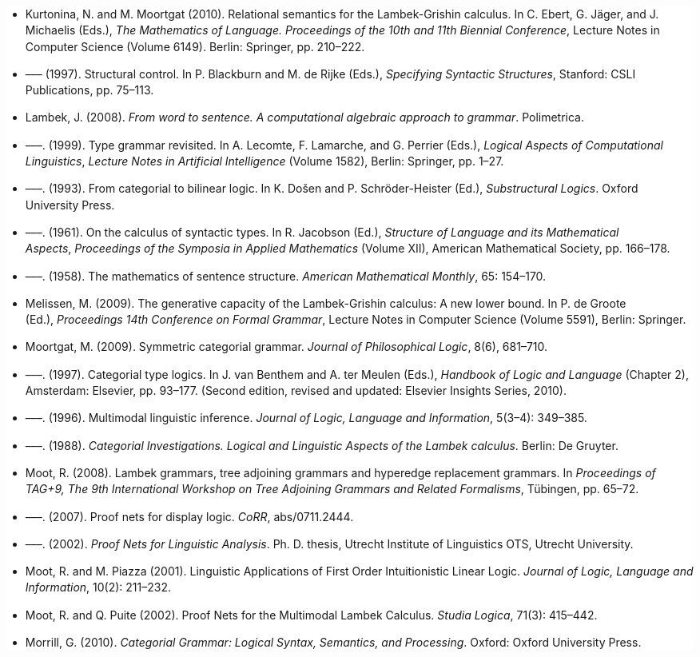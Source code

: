 * Kurtonina, N. and M. Moortgat (2010). Relational semantics for the Lambek-Grishin calculus. In C. Ebert, G. Jäger, and J. Michaelis (Eds.), *The Mathematics of Language. Proceedings of the 10th and 11th Biennial Conference*, Lecture Notes in Computer Science (Volume 6149). Berlin: Springer, pp. 210–222.
  
* ––– (1997). Structural control. In P. Blackburn and M. de Rijke (Eds.), *Specifying Syntactic Structures*, Stanford: CSLI Publications, pp. 75–113.
  
* Lambek, J. (2008). *From word to sentence. A computational algebraic approach to grammar*. Polimetrica.
  
* –––. (1999). Type grammar revisited. In A. Lecomte, F. Lamarche, and G. Perrier (Eds.), *Logical Aspects of Computational Linguistics*, *Lecture Notes in Artificial Intelligence* (Volume 1582), Berlin: Springer, pp. 1–27.
  
* –––. (1993). From categorial to bilinear logic. In K. Došen and P. Schröder-Heister (Ed.), *Substructural Logics*. Oxford University Press.
  
* –––. (1961). On the calculus of syntactic types. In R. Jacobson (Ed.), *Structure of Language and its Mathematical Aspects*, *Proceedings of the Symposia in Applied Mathematics* (Volume XII), American Mathematical Society, pp. 166–178.
  
* –––. (1958). The mathematics of sentence structure. *American Mathematical Monthly*, 65: 154–170.
  
* Melissen, M. (2009). The generative capacity of the Lambek-Grishin calculus: A new lower bound. In P. de Groote (Ed.), *Proceedings 14th Conference on Formal Grammar*, Lecture Notes in Computer Science (Volume 5591), Berlin: Springer.
  
* Moortgat, M. (2009). Symmetric categorial grammar. *Journal of Philosophical Logic*, 8(6), 681–710.
  
* –––. (1997). Categorial type logics. In J. van Benthem and A. ter Meulen (Eds.), *Handbook of Logic and Language* (Chapter 2), Amsterdam: Elsevier, pp. 93–177. (Second edition, revised and updated: Elsevier Insights Series, 2010).
  
* –––. (1996). Multimodal linguistic inference. *Journal of Logic, Language and Information*, 5(3–4): 349–385.
  
* –––. (1988). *Categorial Investigations. Logical and Linguistic Aspects of the Lambek calculus*. Berlin: De Gruyter.
  
* Moot, R. (2008). Lambek grammars, tree adjoining grammars and hyperedge replacement grammars. In *Proceedings of TAG+9, The 9th International Workshop on Tree Adjoining Grammars and Related Formalisms*, Tübingen, pp. 65–72.
  
* –––. (2007). Proof nets for display logic. *CoRR*, abs/0711.2444.
  
* –––. (2002). *Proof Nets for Linguistic Analysis*. Ph. D. thesis, Utrecht Institute of Linguistics OTS, Utrecht University.
  
* Moot, R. and M. Piazza (2001). Linguistic Applications of First Order Intuitionistic Linear Logic. *Journal of Logic, Language and Information*, 10(2): 211–232.
  
* Moot, R. and Q. Puite (2002). Proof Nets for the Multimodal Lambek Calculus. *Studia Logica*, 71(3): 415–442.
  
* Morrill, G. (2010). *Categorial Grammar: Logical Syntax, Semantics, and Processing*. Oxford: Oxford University Press.
  